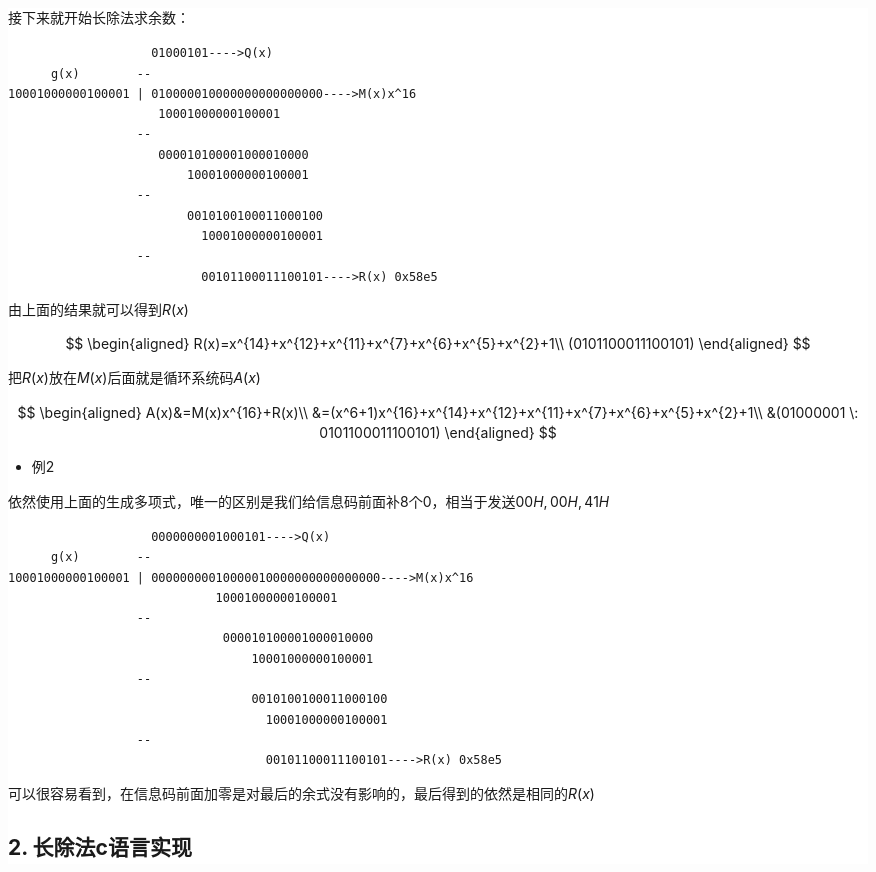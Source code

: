 接下来就开始长除法求余数：

                        01000101---->Q(x)
          g(x)        --
    10001000000100001 | 010000010000000000000000---->M(x)x^16
                         10001000000100001
                      --
                         000010100001000010000
                             10001000000100001
                      --
                             0010100100011000100
                               10001000000100001
                      --
                               00101100011100101---->R(x) 0x58e5

由上面的结果就可以得到$R(x)$

$$
\begin{aligned}
R(x)=x^{14}+x^{12}+x^{11}+x^{7}+x^{6}+x^{5}+x^{2}+1\\
(0101100011100101)
\end{aligned}
$$

把$R(x)$放在$M(x)$后面就是循环系统码$A(x)$

$$
\begin{aligned}
A(x)&=M(x)x^{16}+R(x)\\
&=(x^6+1)x^{16}+x^{14}+x^{12}+x^{11}+x^{7}+x^{6}+x^{5}+x^{2}+1\\
&(01000001 \: 0101100011100101)
\end{aligned}
$$

-   例2

依然使用上面的生成多项式，唯一的区别是我们给信息码前面补8个0，相当于发送$00H,00H,41H$

                        0000000001000101---->Q(x)
          g(x)        --
    10001000000100001 | 00000000010000010000000000000000---->M(x)x^16
                                 10001000000100001
                      --
                                  000010100001000010000
                                      10001000000100001
                      --
                                      0010100100011000100
                                        10001000000100001
                      --
                                        00101100011100101---->R(x) 0x58e5

可以很容易看到，在信息码前面加零是对最后的余式没有影响的，最后得到的依然是相同的$R(x)$


## 2. 长除法c语言实现 
